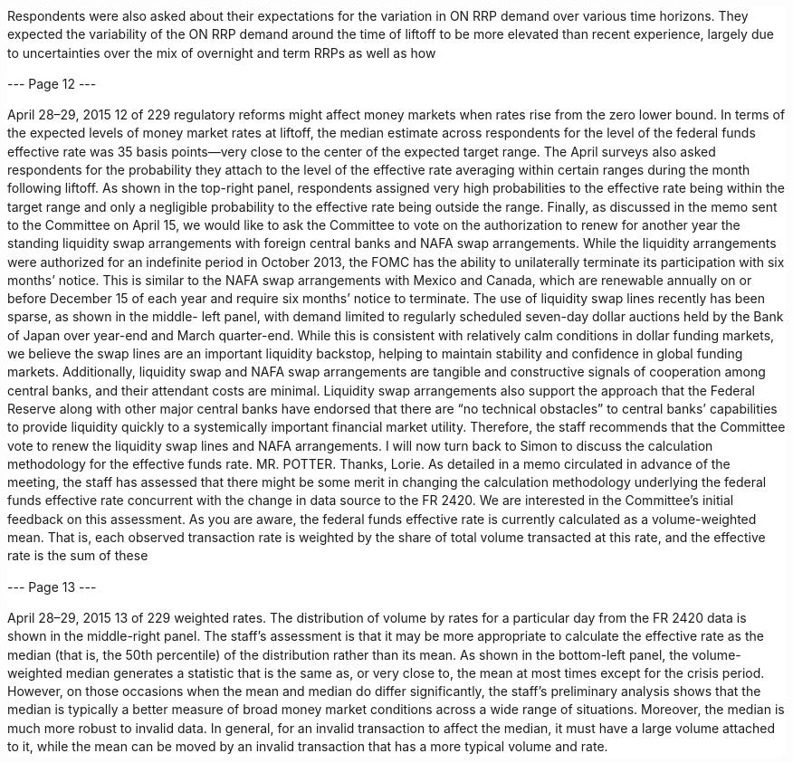 Respondents were also asked about their expectations for the variation in ON
RRP demand over various time horizons. They expected the variability of the ON
RRP demand around the time of liftoff to be more elevated than recent experience,
largely due to uncertainties over the mix of overnight and term RRPs as well as how

--- Page 12 ---

April 28–29, 2015 12 of 229
regulatory reforms might affect money markets when rates rise from the zero lower
bound.
In terms of the expected levels of money market rates at liftoff, the median
estimate across respondents for the level of the federal funds effective rate was
35 basis points—very close to the center of the expected target range. The April
surveys also asked respondents for the probability they attach to the level of the
effective rate averaging within certain ranges during the month following liftoff. As
shown in the top-right panel, respondents assigned very high probabilities to the
effective rate being within the target range and only a negligible probability to the
effective rate being outside the range.
Finally, as discussed in the memo sent to the Committee on April 15, we would
like to ask the Committee to vote on the authorization to renew for another year the
standing liquidity swap arrangements with foreign central banks and NAFA swap
arrangements. While the liquidity arrangements were authorized for an indefinite
period in October 2013, the FOMC has the ability to unilaterally terminate its
participation with six months’ notice. This is similar to the NAFA swap
arrangements with Mexico and Canada, which are renewable annually on or before
December 15 of each year and require six months’ notice to terminate.
The use of liquidity swap lines recently has been sparse, as shown in the middle-
left panel, with demand limited to regularly scheduled seven-day dollar auctions held
by the Bank of Japan over year-end and March quarter-end. While this is consistent
with relatively calm conditions in dollar funding markets, we believe the swap lines
are an important liquidity backstop, helping to maintain stability and confidence in
global funding markets. Additionally, liquidity swap and NAFA swap arrangements
are tangible and constructive signals of cooperation among central banks, and their
attendant costs are minimal. Liquidity swap arrangements also support the approach
that the Federal Reserve along with other major central banks have endorsed that
there are “no technical obstacles” to central banks’ capabilities to provide liquidity
quickly to a systemically important financial market utility. Therefore, the staff
recommends that the Committee vote to renew the liquidity swap lines and NAFA
arrangements.
I will now turn back to Simon to discuss the calculation methodology for the
effective funds rate.
MR. POTTER. Thanks, Lorie. As detailed in a memo circulated in advance of
the meeting, the staff has assessed that there might be some merit in changing the
calculation methodology underlying the federal funds effective rate concurrent with
the change in data source to the FR 2420. We are interested in the Committee’s
initial feedback on this assessment.
As you are aware, the federal funds effective rate is currently calculated as a
volume-weighted mean. That is, each observed transaction rate is weighted by the
share of total volume transacted at this rate, and the effective rate is the sum of these

--- Page 13 ---

April 28–29, 2015 13 of 229
weighted rates. The distribution of volume by rates for a particular day from the
FR 2420 data is shown in the middle-right panel.
The staff’s assessment is that it may be more appropriate to calculate the effective
rate as the median (that is, the 50th percentile) of the distribution rather than its mean.
As shown in the bottom-left panel, the volume-weighted median generates a statistic
that is the same as, or very close to, the mean at most times except for the crisis
period. However, on those occasions when the mean and median do differ
significantly, the staff’s preliminary analysis shows that the median is typically a
better measure of broad money market conditions across a wide range of situations.
Moreover, the median is much more robust to invalid data. In general, for an invalid
transaction to affect the median, it must have a large volume attached to it, while the
mean can be moved by an invalid transaction that has a more typical volume and rate.